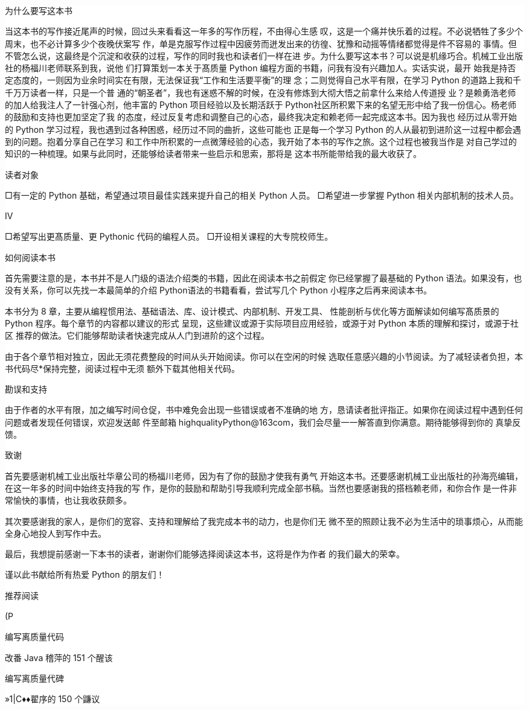 为什么要写这本书

当这本书的写作接近尾声的时候，回过头来看看这一年多的写作历程，不由得心生感 叹，这是一个痛并快乐着的过程。不必说牺牲了多少个周末，也不必计算多少个夜晚伏案写 作，单是克服写作过程中因疲劳而迸发出来的彷徨、犹豫和动摇等情绪都觉得是件不容易的 事情。但不管怎么说，这最终是个沉淀和收获的过程，写作的同时我也和读者们一样在进 步。为什么要写这本书？可以说是机缘巧合。机械工业出版社的杨福川老师联系到我，说他 们打算策划一本关于髙质量 Python 编程方面的书籍，问我有没有兴趣加人。实话实说，最开 始我是持否定态度的，一则因为业余时间实在有限，无法保证我“工作和生活要平衡”的理 念；二则觉得自己水平有限，在学习 Python 的道路上我和千千万万读者一样，只是一个普 通的“朝圣者”，我也有迷惑不解的时候，在没有修炼到大彻大悟之前拿什么来给人传道授 业？是赖勇浩老师的加人给我注人了一针强心剂，他丰富的 Python 项目经验以及长期活跃于 Python社区所积累下来的名望无形中给了我一份信心。杨老师的鼓励和支持也更加坚定了我 的态度，经过反复考虑和调整自己的心态，最终我决定和赖老师一起完成这本书。因为我也 经历过从零开始的 Python 学习过程，我也遇到过各种困惑，经历过不同的曲折，这些可能也 正是每一个学习 Python 的人从最初到进阶这一过程中都会遇到的问题。抱着分享自己在学习 和工作中所积累的一点微薄经验的心态，我开始了本书的写作之旅。这个过程也被我当作是 对自己学过的知识的一种梳理。如果与此同时，还能够给读者带来一些启示和思索，那将是 这本书所能带给我的最大收获了。

读者对象

□有一定的 Python 基础，希望通过项目最佳实践来提升自己的相关 Python 人员。 □希望进一步掌握 Python 相关内部机制的技术人员。

IV

□希望写出更髙质量、更 Pythonic 代码的编程人员。 □开设相关课程的大专院校师生。

如何阅读本书

首先需要注意的是，本书并不是人门级的语法介绍类的书籍，因此在阅读本书之前假定 你已经掌握了最基础的 Python 语法。如果没有，也没有关系，你可以先找一本最简单的介绍 Python语法的书籍看看，尝试写几个 Python 小程序之后再来阅读本书。

本书分为 8 章，主要从编程惯用法、基础语法、库、设计模式、内部机制、开发工具、 性能剖析与优化等方面解读如何编写髙质景的 Python 程序。每个章节的内容都以建议的形式 呈现，这些建议或源于实际项目应用经验，或源于对 Python 本质的理解和探讨，或源于社区 推荐的做法。它们能够帮助读者快速完成从人门到进阶的这个过程。

由于各个章节相对独立，因此无须花费整段的时间从头开始阅读。你可以在空闲的时候 选取任意感兴趣的小节阅读。为了减轻读者负担，本书代码尽*保持完整，阅读过程中无须 额外下载其他相关代码。

勘误和支持

由于作者的水平有限，加之编写时间仓促，书中难免会出现一些错误或者不准确的地 方，恳请读者批评指正。如果你在阅读过程中遇到任何问题或者发现任何错误，欢迎发送邮 件至邮箱 highqualityPython@163com，我们会尽量一一解答直到你满意。期待能够得到你的 真挚反馈。

致谢

首先要感谢机械工业出版社华章公司的杨福川老师，因为有了你的鼓励才使我有勇气 开始这本书。还要感谢机械工业出版社的孙海亮编辑，在这一年多的时间中始终支持我的写 作，是你的鼓励和帮助引导我顺利完成全部书稿。当然也要感谢我的搭档赖老师，和你合作 是一件非常愉快的事情，也让我收获颇多。

其次要感谢我的家人，是你们的宽容、支持和理解给了我完成本书的动力，也是你们无 微不至的照顾让我不必为生活中的琐事烦心，从而能全身心地投人到写作中去。

最后，我想提前感谢一下本书的读者，谢谢你们能够选择阅读这本书，这将是作为作者 的我们最大的荣幸。

谨以此书献给所有热爱 Python 的朋友们！

推荐阋读


(P




编写离质量代码

改番 Java 稽萍的 151 个醒该




编写离质量代碑

»1|C♦♦翟序的 150 个鼸议


